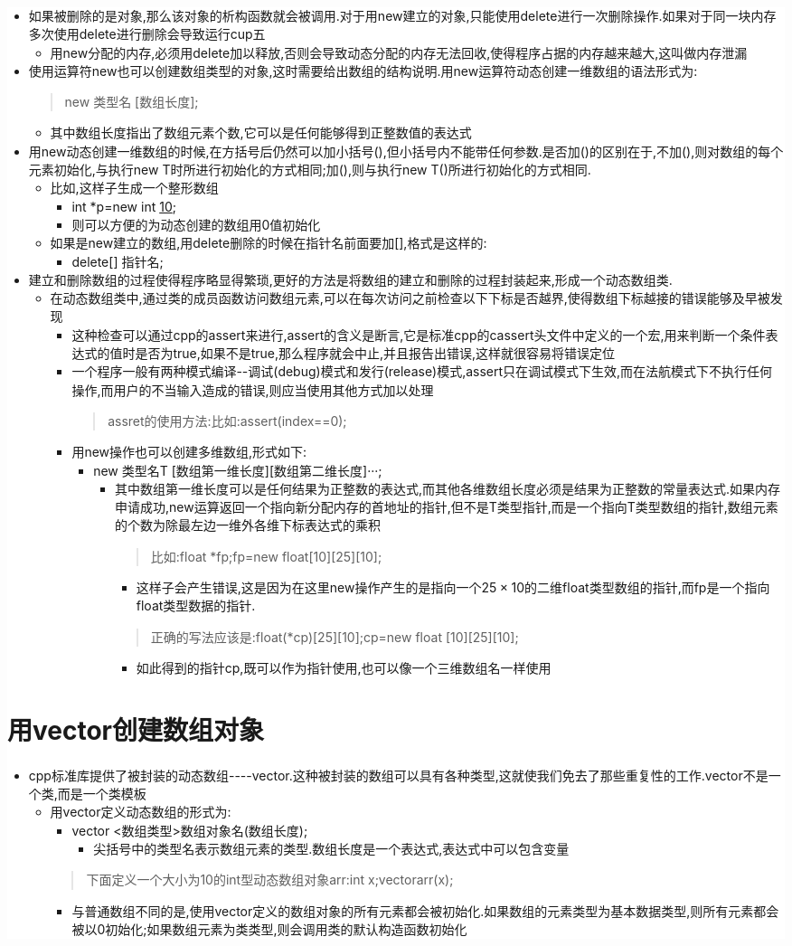 - 如果被删除的是对象,那么该对象的析构函数就会被调用.对于用new建立的对象,只能使用delete进行一次删除操作.如果对于同一块内存多次使用delete进行删除会导致运行cup五
    - 用new分配的内存,必须用delete加以释放,否则会导致动态分配的内存无法回收,使得程序占据的内存越来越大,这叫做内存泄漏
- 使用运算符new也可以创建数组类型的对象,这时需要给出数组的结构说明.用new运算符动态创建一维数组的语法形式为:
    > new 类型名 [数组长度];
    - 其中数组长度指出了数组元素个数,它可以是任何能够得到正整数值的表达式
- 用new动态创建一维数组的时候,在方括号后仍然可以加小括号(),但小括号内不能带任何参数.是否加()的区别在于,不加(),则对数组的每个元素初始化,与执行new T时所进行初始化的方式相同;加(),则与执行new T()所进行初始化的方式相同.
    - 比如,这样子生成一个整形数组
        - int *p=new int [10]();
        - 则可以方便的为动态创建的数组用0值初始化
    - 如果是new建立的数组,用delete删除的时候在指针名前面要加[],格式是这样的:
        - delete[] 指针名;
- 建立和删除数组的过程使得程序略显得繁琐,更好的方法是将数组的建立和删除的过程封装起来,形成一个动态数组类.
    - 在动态数组类中,通过类的成员函数访问数组元素,可以在每次访问之前检查以下下标是否越界,使得数组下标越接的错误能够及早被发现
        - 这种检查可以通过cpp的assert来进行,assert的含义是断言,它是标准cpp的cassert头文件中定义的一个宏,用来判断一个条件表达式的值时是否为true,如果不是true,那么程序就会中止,并且报告出错误,这样就很容易将错误定位
        - 一个程序一般有两种模式编译--调试(debug)模式和发行(release)模式,assert只在调试模式下生效,而在法航模式下不执行任何操作,而用户的不当输入造成的错误,则应当使用其他方式加以处理
            > assret的使用方法:比如:assert(index==0);
        - 用new操作也可以创建多维数组,形式如下:
            - new 类型名T [数组第一维长度][数组第二维长度]···;
                - 其中数组第一维长度可以是任何结果为正整数的表达式,而其他各维数组长度必须是结果为正整数的常量表达式.如果内存申请成功,new运算返回一个指向新分配内存的首地址的指针,但不是T类型指针,而是一个指向T类型数组的指针,数组元素的个数为除最左边一维外各维下标表达式的乘积
                    > 比如:float *fp;fp=new float[10][25][10];
                    - 这样子会产生错误,这是因为在这里new操作产生的是指向一个$25\times 10$的二维float类型数组的指针,而fp是一个指向float类型数据的指针.
                    > 正确的写法应该是:float(*cp)[25][10];cp=new float [10][25][10];
                    - 如此得到的指针cp,既可以作为指针使用,也可以像一个三维数组名一样使用
# 用vector创建数组对象
- cpp标准库提供了被封装的动态数组----vector.这种被封装的数组可以具有各种类型,这就使我们免去了那些重复性的工作.vector不是一个类,而是一个类模板
    - 用vector定义动态数组的形式为:
        - vector <数组类型>数组对象名(数组长度);
            - 尖括号中的类型名表示数组元素的类型.数组长度是一个表达式,表达式中可以包含变量
        > 下面定义一个大小为10的int型动态数组对象arr:int x;vector<int>arr(x);
        - 与普通数组不同的是,使用vector定义的数组对象的所有元素都会被初始化.如果数组的元素类型为基本数据类型,则所有元素都会被以0初始化;如果数组元素为类类型,则会调用类的默认构造函数初始化
